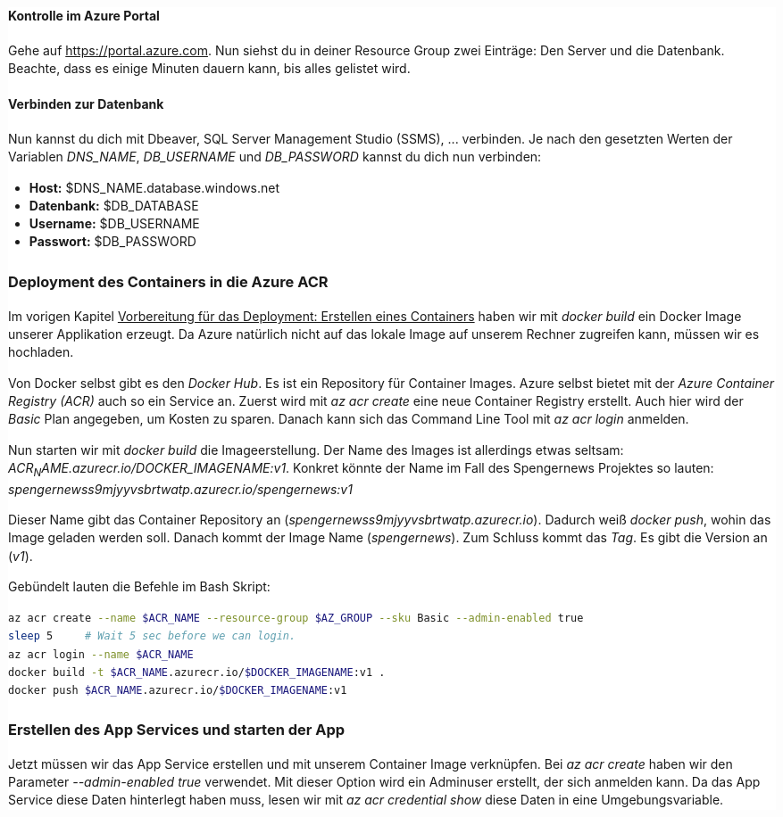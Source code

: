 #### Kontrolle im Azure Portal

Gehe auf https://portal.azure.com. Nun siehst du in deiner Resource Group zwei Einträge:
Den Server und die Datenbank. Beachte, dass es einige Minuten dauern kann, bis
alles gelistet wird.

#### Verbinden zur Datenbank

Nun kannst du dich mit Dbeaver, SQL Server Management Studio (SSMS), ... verbinden. Je nach
den gesetzten Werten der Variablen *DNS_NAME*, *DB_USERNAME* und *DB_PASSWORD* kannst du dich
nun verbinden: 

- **Host:** $DNS_NAME.database.windows.net
- **Datenbank:** $DB_DATABASE
- **Username:** $DB_USERNAME
- **Passwort:** $DB_PASSWORD
 
### Deployment des Containers in die Azure ACR

Im vorigen Kapitel [Vorbereitung für das Deployment: Erstellen eines Containers](08_Deployment_Docker.md)
haben wir mit *docker build* ein Docker Image unserer Applikation erzeugt. Da Azure natürlich
nicht auf das lokale Image auf unserem Rechner zugreifen kann, müssen wir es hochladen.

Von Docker selbst gibt es den *Docker Hub*. Es ist ein Repository für Container Images. Azure selbst
bietet mit der *Azure Container Registry (ACR)* auch so ein Service an. Zuerst wird mit
*az acr create* eine neue Container Registry erstellt. Auch hier wird der *Basic* Plan angegeben,
um Kosten zu sparen. Danach kann sich das Command Line Tool mit *az acr login* anmelden.

Nun starten wir mit *docker build* die Imageerstellung. Der Name des Images ist allerdings etwas
seltsam: *$ACR_NAME.azurecr.io/$DOCKER_IMAGENAME:v1*. Konkret könnte der Name im Fall des
Spengernews Projektes so lauten: *spengernewss9mjyyvsbrtwatp.azurecr.io/spengernews:v1*

Dieser Name gibt das Container Repository an (*spengernewss9mjyyvsbrtwatp.azurecr.io*). Dadurch
weiß *docker push*, wohin das Image geladen werden soll. Danach kommt der Image Name (*spengernews*).
Zum Schluss kommt das *Tag*. Es gibt die Version an (*v1*).

Gebündelt lauten die Befehle im Bash Skript:

```bash
az acr create --name $ACR_NAME --resource-group $AZ_GROUP --sku Basic --admin-enabled true
sleep 5     # Wait 5 sec before we can login.
az acr login --name $ACR_NAME
docker build -t $ACR_NAME.azurecr.io/$DOCKER_IMAGENAME:v1 . 
docker push $ACR_NAME.azurecr.io/$DOCKER_IMAGENAME:v1 
```

### Erstellen des App Services und starten der App

Jetzt müssen wir das App Service erstellen und mit unserem Container Image verknüpfen.
Bei *az acr create* haben wir den Parameter *--admin-enabled true* verwendet. Mit dieser Option
wird ein Adminuser erstellt, der sich anmelden kann. Da das App Service diese Daten hinterlegt
haben muss, lesen wir mit *az acr credential show* diese Daten in eine Umgebungsvariable.
